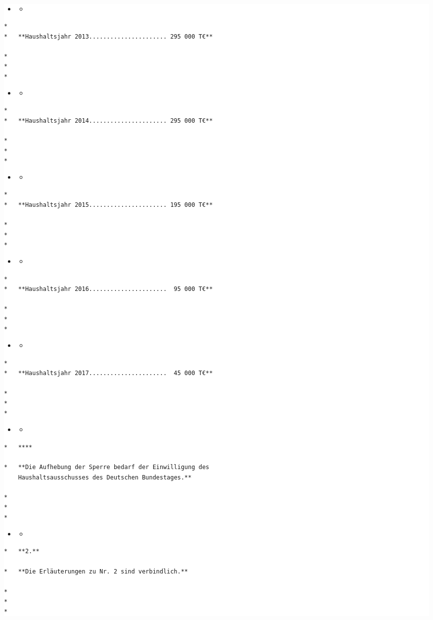*    *
    *
    *   **Haushaltsjahr 2013...................... 295 000 T€**

    *
    *
    *

*    *
    *
    *   **Haushaltsjahr 2014...................... 295 000 T€**

    *
    *
    *

*    *
    *
    *   **Haushaltsjahr 2015...................... 195 000 T€**

    *
    *
    *

*    *
    *
    *   **Haushaltsjahr 2016......................  95 000 T€**

    *
    *
    *

*    *
    *
    *   **Haushaltsjahr 2017......................  45 000 T€**

    *
    *
    *

*    *
    *   ****

    *   **Die Aufhebung der Sperre bedarf der Einwilligung des
        Haushaltsausschusses des Deutschen Bundestages.**

    *
    *
    *

*    *
    *   **2.**

    *   **Die Erläuterungen zu Nr. 2 sind verbindlich.**

    *
    *
    *
